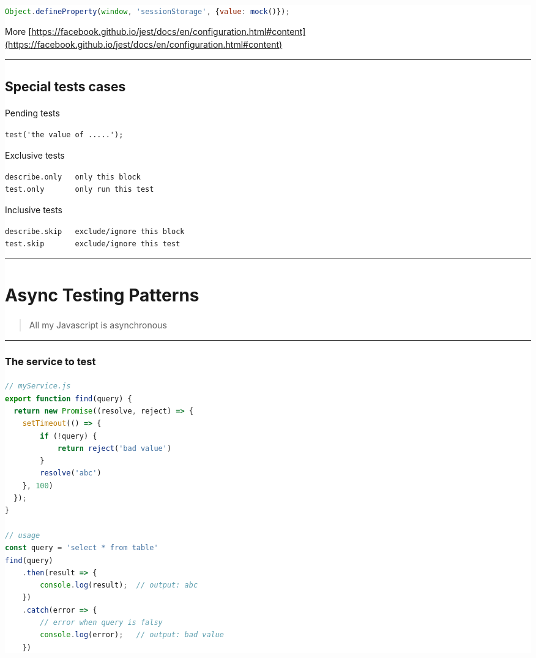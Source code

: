 ```js
Object.defineProperty(window, 'sessionStorage', {value: mock()});
```

More [https://facebook.github.io/jest/docs/en/configuration.html#content](https://facebook.github.io/jest/docs/en/configuration.html#content)

----

## Special tests cases

Pending tests

    test('the value of .....');

Exclusive tests

    describe.only   only this block
    test.only       only run this test

Inclusive tests

    describe.skip   exclude/ignore this block
    test.skip       exclude/ignore this test

---

# Async Testing Patterns

> All my Javascript is asynchronous

----

### The service to test

```js
// myService.js
export function find(query) {
  return new Promise((resolve, reject) => {
    setTimeout(() => {
        if (!query) {
            return reject('bad value')
        }
        resolve('abc')
    }, 100)
  });
}

// usage
const query = 'select * from table'
find(query)
    .then(result => {
        console.log(result);  // output: abc
    })
    .catch(error => {
        // error when query is falsy
        console.log(error);   // output: bad value
    })
```
